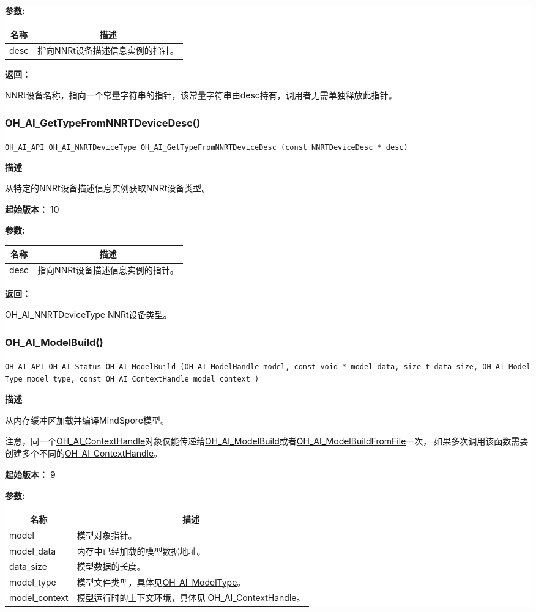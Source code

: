 **参数:**

| 名称 | 描述 |
| -------- | -------- |
| desc | 指向NNRt设备描述信息实例的指针。 |

**返回：**

NNRt设备名称，指向一个常量字符串的指针，该常量字符串由desc持有，调用者无需单独释放此指针。


### OH_AI_GetTypeFromNNRTDeviceDesc()

```
OH_AI_API OH_AI_NNRTDeviceType OH_AI_GetTypeFromNNRTDeviceDesc (const NNRTDeviceDesc * desc)
```

**描述**

从特定的NNRt设备描述信息实例获取NNRt设备类型。

**起始版本：** 10

**参数:**

| 名称 | 描述 |
| -------- | -------- |
| desc | 指向NNRt设备描述信息实例的指针。 |

**返回：**

[OH_AI_NNRTDeviceType](#oh_ai_nnrtdevicetype) NNRt设备类型。


### OH_AI_ModelBuild()

```
OH_AI_API OH_AI_Status OH_AI_ModelBuild (OH_AI_ModelHandle model, const void * model_data, size_t data_size, OH_AI_ModelType model_type, const OH_AI_ContextHandle model_context )
```

**描述**

从内存缓冲区加载并编译MindSpore模型。

注意，同一个[OH_AI_ContextHandle](#oh_ai_contexthandle)对象仅能传递给[OH_AI_ModelBuild](#oh_ai_modelbuild)或者[OH_AI_ModelBuildFromFile](#oh_ai_modelbuildfromfile)一次， 如果多次调用该函数需要创建多个不同的[OH_AI_ContextHandle](#oh_ai_contexthandle)。

**起始版本：** 9

**参数:**

| 名称 | 描述 |
| -------- | -------- |
| model | 模型对象指针。 |
| model_data | 内存中已经加载的模型数据地址。 |
| data_size | 模型数据的长度。 |
| model_type | 模型文件类型，具体见[OH_AI_ModelType](#oh_ai_modeltype)。 |
| model_context | 模型运行时的上下文环境，具体见 [OH_AI_ContextHandle](#oh_ai_contexthandle)。 |

